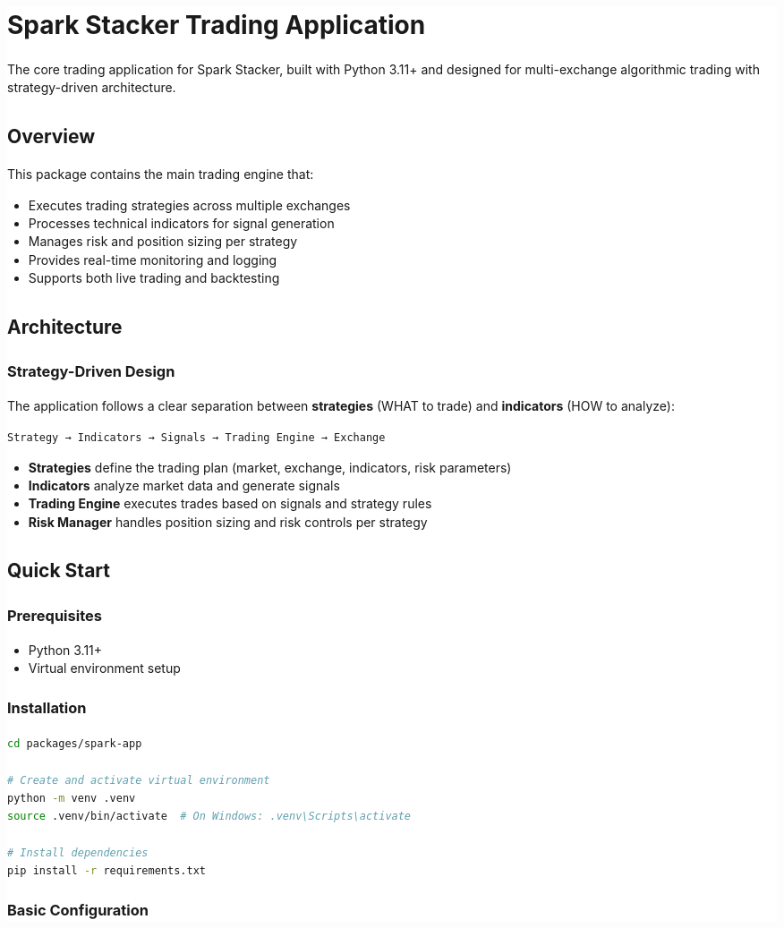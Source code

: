 # Spark Stacker Trading Application

The core trading application for Spark Stacker, built with Python 3.11+ and designed for multi-exchange algorithmic trading with strategy-driven architecture.

## Overview

This package contains the main trading engine that:

- Executes trading strategies across multiple exchanges
- Processes technical indicators for signal generation
- Manages risk and position sizing per strategy
- Provides real-time monitoring and logging
- Supports both live trading and backtesting

## Architecture

### Strategy-Driven Design

The application follows a clear separation between **strategies** (WHAT to trade) and **indicators** (HOW to analyze):

```
Strategy → Indicators → Signals → Trading Engine → Exchange
```

- **Strategies** define the trading plan (market, exchange, indicators, risk parameters)
- **Indicators** analyze market data and generate signals
- **Trading Engine** executes trades based on signals and strategy rules
- **Risk Manager** handles position sizing and risk controls per strategy

## Quick Start

### Prerequisites

- Python 3.11+
- Virtual environment setup

### Installation

```bash
cd packages/spark-app

# Create and activate virtual environment
python -m venv .venv
source .venv/bin/activate  # On Windows: .venv\Scripts\activate

# Install dependencies
pip install -r requirements.txt
```

### Basic Configuration
